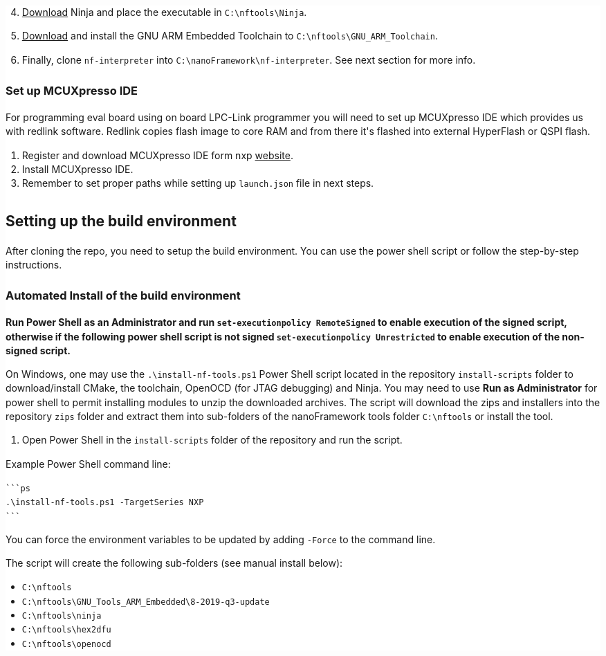 4. [Download](https://github.com/ninja-build/ninja/releases) Ninja and place the executable in `C:\nftools\Ninja`.

5. [Download](https://developer.arm.com/open-source/gnu-toolchain/gnu-rm/downloads) and install the GNU ARM Embedded Toolchain to `C:\nftools\GNU_ARM_Toolchain`.

6. Finally, clone `nf-interpreter` into `C:\nanoFramework\nf-interpreter`. See next section for more info.

### Set up MCUXpresso IDE
For programming eval board using on board LPC-Link programmer you will need to set up MCUXpresso IDE which provides us with redlink software. Redlink copies flash image to core RAM and from there it's flashed into external HyperFlash or QSPI flash.

1. Register and download MCUXpresso IDE form nxp [website](https://www.google.com/url?sa=t&rct=j&q=&esrc=s&source=web&cd=1&cad=rja&uact=8&ved=2ahUKEwiPwZiTlMHmAhU5AxAIHQkrDNIQFjAAegQIBhAB&url=https%3A%2F%2Fwww.nxp.com%2Fdesign%2Fsoftware%2Fdevelopment-software%2Fmcuxpresso-software-and-tools%2Fmcuxpresso-integrated-development-environment-ide%3AMCUXpresso-IDE&usg=AOvVaw0Oh8kETGeCSOnWTlKyGj_I).
1. Install MCUXpresso IDE.
1. Remember to set proper paths while setting up `launch.json` file in next steps.

## Setting up the build environment

After cloning the repo, you need to setup the build environment. You can use the power shell script or follow the step-by-step instructions.

### Automated Install of the build environment

__Run Power Shell as an Administrator and run `set-executionpolicy RemoteSigned` to enable execution of the signed script,
otherwise if the following power shell script is not signed `set-executionpolicy Unrestricted` to enable execution of the non-signed script.__

On Windows, one may use the `.\install-nf-tools.ps1` Power Shell script located in the repository `install-scripts` folder to download/install CMake, the toolchain, OpenOCD (for JTAG debugging) and Ninja. You may need to use __Run as Administrator__ for power shell to permit installing modules to unzip the downloaded archives.
The script will download the zips and installers into the repository `zips` folder and extract them into sub-folders of the nanoFramework tools folder `C:\nftools` or install the tool.

1. Open Power Shell in the `install-scripts` folder of the repository and run the script.

Example Power Shell command line:

    ```ps
    .\install-nf-tools.ps1 -TargetSeries NXP
    ```
  You can force the environment variables to be updated by adding `-Force` to the command line.

The script will create the following sub-folders (see manual install below):

- `C:\nftools`
- `C:\nftools\GNU_Tools_ARM_Embedded\8-2019-q3-update`
- `C:\nftools\ninja`  
- `C:\nftools\hex2dfu`  
- `C:\nftools\openocd`  
